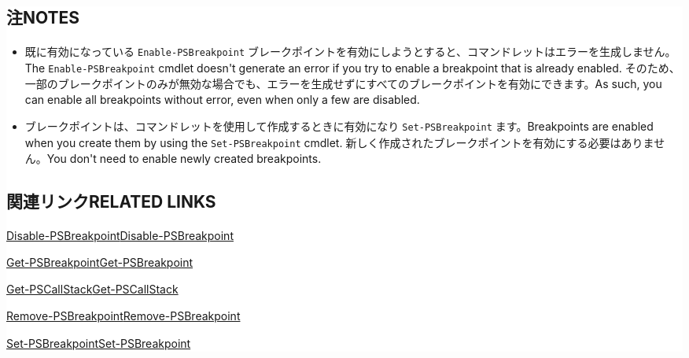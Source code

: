 ## <span data-ttu-id="87afa-163">注</span><span class="sxs-lookup"><span data-stu-id="87afa-163">NOTES</span></span>

- <span data-ttu-id="87afa-164">既に有効になっている `Enable-PSBreakpoint` ブレークポイントを有効にしようとすると、コマンドレットはエラーを生成しません。</span><span class="sxs-lookup"><span data-stu-id="87afa-164">The `Enable-PSBreakpoint` cmdlet doesn't generate an error if you try to enable a breakpoint that is already enabled.</span></span> <span data-ttu-id="87afa-165">そのため、一部のブレークポイントのみが無効な場合でも、エラーを生成せずにすべてのブレークポイントを有効にできます。</span><span class="sxs-lookup"><span data-stu-id="87afa-165">As such, you can enable all breakpoints without error, even when only a few are disabled.</span></span>

- <span data-ttu-id="87afa-166">ブレークポイントは、コマンドレットを使用して作成するときに有効になり `Set-PSBreakpoint` ます。</span><span class="sxs-lookup"><span data-stu-id="87afa-166">Breakpoints are enabled when you create them by using the `Set-PSBreakpoint` cmdlet.</span></span> <span data-ttu-id="87afa-167">新しく作成されたブレークポイントを有効にする必要はありません。</span><span class="sxs-lookup"><span data-stu-id="87afa-167">You don't need to enable newly created breakpoints.</span></span>

## <span data-ttu-id="87afa-168">関連リンク</span><span class="sxs-lookup"><span data-stu-id="87afa-168">RELATED LINKS</span></span>

[<span data-ttu-id="87afa-169">Disable-PSBreakpoint</span><span class="sxs-lookup"><span data-stu-id="87afa-169">Disable-PSBreakpoint</span></span>](Disable-PSBreakpoint.md)

[<span data-ttu-id="87afa-170">Get-PSBreakpoint</span><span class="sxs-lookup"><span data-stu-id="87afa-170">Get-PSBreakpoint</span></span>](Get-PSBreakpoint.md)

[<span data-ttu-id="87afa-171">Get-PSCallStack</span><span class="sxs-lookup"><span data-stu-id="87afa-171">Get-PSCallStack</span></span>](Get-PSCallStack.md)

[<span data-ttu-id="87afa-172">Remove-PSBreakpoint</span><span class="sxs-lookup"><span data-stu-id="87afa-172">Remove-PSBreakpoint</span></span>](Remove-PSBreakpoint.md)

[<span data-ttu-id="87afa-173">Set-PSBreakpoint</span><span class="sxs-lookup"><span data-stu-id="87afa-173">Set-PSBreakpoint</span></span>](Set-PSBreakpoint.md)
